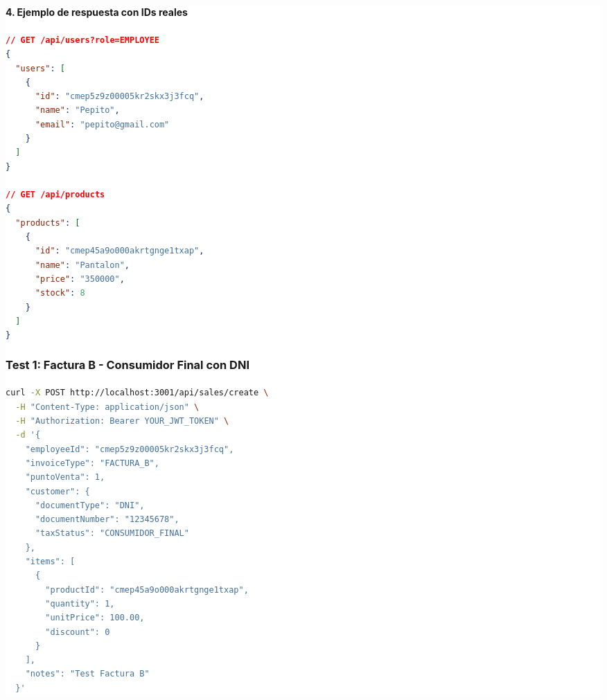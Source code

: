 ```bash
```

#### 4. Ejemplo de respuesta con IDs reales
```json
// GET /api/users?role=EMPLOYEE
{
  "users": [
    {
      "id": "cmep5z9z00005kr2skx3j3fcq",
      "name": "Pepito",
      "email": "pepito@gmail.com"
    }
  ]
}

// GET /api/products  
{
  "products": [
    {
      "id": "cmep45a9o000akrtgnge1txap",
      "name": "Pantalon",
      "price": "350000",
      "stock": 8
    }
  ]
}
```

### Test 1: Factura B - Consumidor Final con DNI
```bash
curl -X POST http://localhost:3001/api/sales/create \
  -H "Content-Type: application/json" \
  -H "Authorization: Bearer YOUR_JWT_TOKEN" \
  -d '{
    "employeeId": "cmep5z9z00005kr2skx3j3fcq",
    "invoiceType": "FACTURA_B",
    "puntoVenta": 1,
    "customer": {
      "documentType": "DNI",
      "documentNumber": "12345678",
      "taxStatus": "CONSUMIDOR_FINAL"
    },
    "items": [
      {
        "productId": "cmep45a9o000akrtgnge1txap",
        "quantity": 1,
        "unitPrice": 100.00,
        "discount": 0
      }
    ],
    "notes": "Test Factura B"
  }'
```
